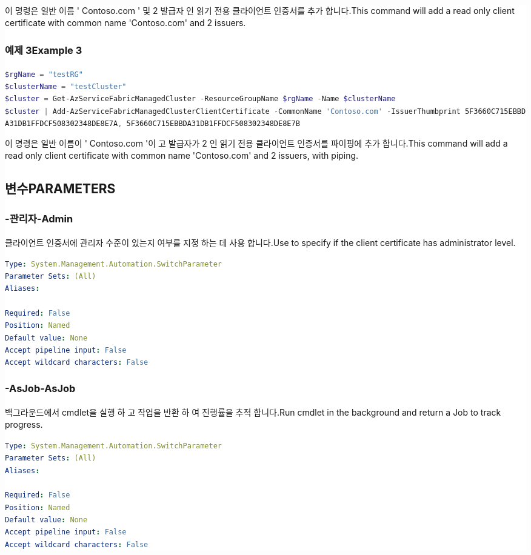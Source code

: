 <span data-ttu-id="b15b2-117">이 명령은 일반 이름 ' Contoso.com ' 및 2 발급자 인 읽기 전용 클라이언트 인증서를 추가 합니다.</span><span class="sxs-lookup"><span data-stu-id="b15b2-117">This command will add a read only client certificate with common name 'Contoso.com' and 2 issuers.</span></span>

### <span data-ttu-id="b15b2-118">예제 3</span><span class="sxs-lookup"><span data-stu-id="b15b2-118">Example 3</span></span>
```powershell
$rgName = "testRG"
$clusterName = "testCluster"
$cluster = Get-AzServiceFabricManagedCluster -ResourceGroupName $rgName -Name $clusterName
$cluster | Add-AzServiceFabricManagedClusterClientCertificate -CommonName 'Contoso.com' -IssuerThumbprint 5F3660C715EBBDA31DB1FFDCF508302348DE8E7A, 5F3660C715EBBDA31DB1FFDCF508302348DE8E7B
```

<span data-ttu-id="b15b2-119">이 명령은 일반 이름이 ' Contoso.com '이 고 발급자가 2 인 읽기 전용 클라이언트 인증서를 파이핑에 추가 합니다.</span><span class="sxs-lookup"><span data-stu-id="b15b2-119">This command will add a read only client certificate with common name 'Contoso.com' and 2 issuers, with piping.</span></span>

## <span data-ttu-id="b15b2-120">변수</span><span class="sxs-lookup"><span data-stu-id="b15b2-120">PARAMETERS</span></span>

### <span data-ttu-id="b15b2-121">-관리자</span><span class="sxs-lookup"><span data-stu-id="b15b2-121">-Admin</span></span>
<span data-ttu-id="b15b2-122">클라이언트 인증서에 관리자 수준이 있는지 여부를 지정 하는 데 사용 합니다.</span><span class="sxs-lookup"><span data-stu-id="b15b2-122">Use to specify if the client certificate has administrator level.</span></span>

```yaml
Type: System.Management.Automation.SwitchParameter
Parameter Sets: (All)
Aliases:

Required: False
Position: Named
Default value: None
Accept pipeline input: False
Accept wildcard characters: False
```

### <span data-ttu-id="b15b2-123">-AsJob</span><span class="sxs-lookup"><span data-stu-id="b15b2-123">-AsJob</span></span>
<span data-ttu-id="b15b2-124">백그라운드에서 cmdlet을 실행 하 고 작업을 반환 하 여 진행률을 추적 합니다.</span><span class="sxs-lookup"><span data-stu-id="b15b2-124">Run cmdlet in the background and return a Job to track progress.</span></span>

```yaml
Type: System.Management.Automation.SwitchParameter
Parameter Sets: (All)
Aliases:

Required: False
Position: Named
Default value: None
Accept pipeline input: False
Accept wildcard characters: False
```
